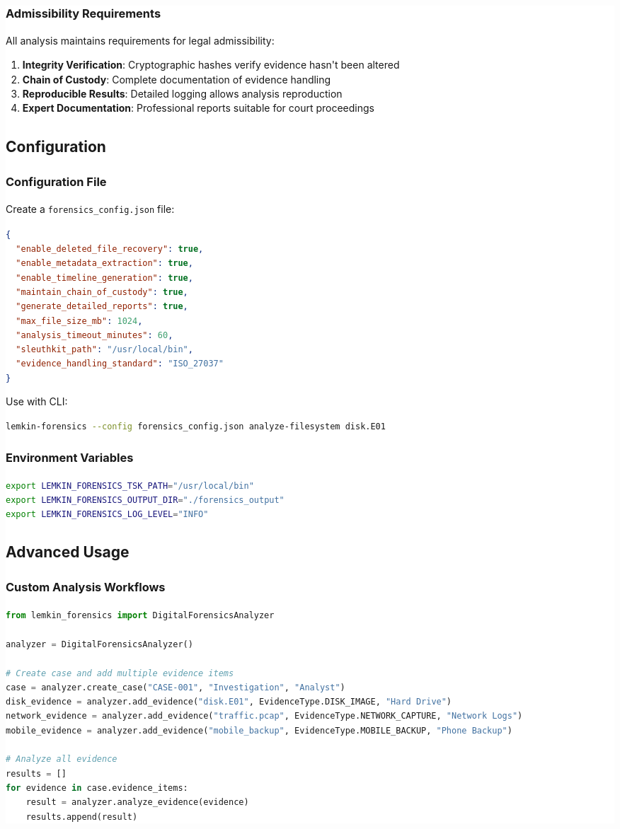 ### Admissibility Requirements

All analysis maintains requirements for legal admissibility:

1. **Integrity Verification**: Cryptographic hashes verify evidence hasn't been altered
2. **Chain of Custody**: Complete documentation of evidence handling
3. **Reproducible Results**: Detailed logging allows analysis reproduction
4. **Expert Documentation**: Professional reports suitable for court proceedings

## Configuration

### Configuration File

Create a `forensics_config.json` file:

```json
{
  "enable_deleted_file_recovery": true,
  "enable_metadata_extraction": true,
  "enable_timeline_generation": true,
  "maintain_chain_of_custody": true,
  "generate_detailed_reports": true,
  "max_file_size_mb": 1024,
  "analysis_timeout_minutes": 60,
  "sleuthkit_path": "/usr/local/bin",
  "evidence_handling_standard": "ISO_27037"
}
```

Use with CLI:

```bash
lemkin-forensics --config forensics_config.json analyze-filesystem disk.E01
```

### Environment Variables

```bash
export LEMKIN_FORENSICS_TSK_PATH="/usr/local/bin"
export LEMKIN_FORENSICS_OUTPUT_DIR="./forensics_output"
export LEMKIN_FORENSICS_LOG_LEVEL="INFO"
```

## Advanced Usage

### Custom Analysis Workflows

```python
from lemkin_forensics import DigitalForensicsAnalyzer

analyzer = DigitalForensicsAnalyzer()

# Create case and add multiple evidence items
case = analyzer.create_case("CASE-001", "Investigation", "Analyst")
disk_evidence = analyzer.add_evidence("disk.E01", EvidenceType.DISK_IMAGE, "Hard Drive")
network_evidence = analyzer.add_evidence("traffic.pcap", EvidenceType.NETWORK_CAPTURE, "Network Logs")
mobile_evidence = analyzer.add_evidence("mobile_backup", EvidenceType.MOBILE_BACKUP, "Phone Backup")

# Analyze all evidence
results = []
for evidence in case.evidence_items:
    result = analyzer.analyze_evidence(evidence)
    results.append(result)

```